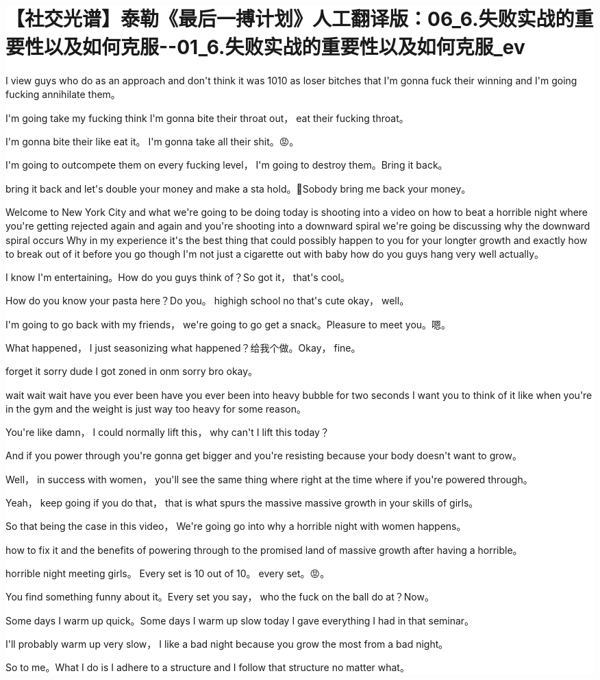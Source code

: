 # 【社交光谱】泰勒《最后一搏计划》人工翻译版：06_6.失败实战的重要性以及如何克服--01_6.失败实战的重要性以及如何克服_ev

I view guys who do as an approach and don't think it was 1010 as loser bitches that I'm gonna fuck their winning and I'm going fucking annihilate them。

 I'm going take my fucking think I'm gonna bite their throat out， eat their fucking throat。

 I'm gonna bite their like eat it。 I'm gonna take all their shit。😡。

I'm going to outcompete them on every fucking level， I'm going to destroy them。Bring it back。

 bring it back and let's double your money and make a sta hold。🎼Sobody bring me back your money。

Welcome to New York City and what we're going to be doing today is shooting into a video on how to beat a horrible night where you're getting rejected again and again and you're shooting into a downward spiral we're going be discussing why the downward spiral occurs Why in my experience it's the best thing that could possibly happen to you for your longter growth and exactly how to break out of it before you go though I'm not just a cigarette out with baby how do you guys hang very well actually。

I know I'm entertaining。How do you guys think of？So got it， that's cool。

 How do you know your pasta here？Do you。 highigh school no that's cute okay， well。

 I'm going to go back with my friends， we're going to go get a snack。Pleasure to meet you。嗯。

What happened， I just seasonizing what happened？给我个做。Okay， fine。

 forget it sorry dude I got zoned in onm sorry bro okay。

 wait wait wait have you ever been have you ever been into heavy bubble for two seconds I want you to think of it like when you're in the gym and the weight is just way too heavy for some reason。

You're like damn， I could normally lift this， why can't I lift this today？

 And if you power through you're gonna get bigger and you're resisting because your body doesn't want to grow。

 Well， in success with women， you'll see the same thing where right at the time where if you're powered through。

 Yeah， keep going if you do that， that is what spurs the massive massive growth in your skills of girls。

 So that being the case in this video， We're going go into why a horrible night with women happens。

 how to fix it and the benefits of powering through to the promised land of massive growth after having a horrible。

 horrible night meeting girls。 Every set is 10 out of 10。 every set。😡。

You find something funny about it。Every set you say， who the fuck on the ball do at？Now。

Some days I warm up quick。Some days I warm up slow today I gave everything I had in that seminar。

I'll probably warm up very slow， I like a bad night because you grow the most from a bad night。

So to me。What I do is I adhere to a structure and I follow that structure no matter what。
